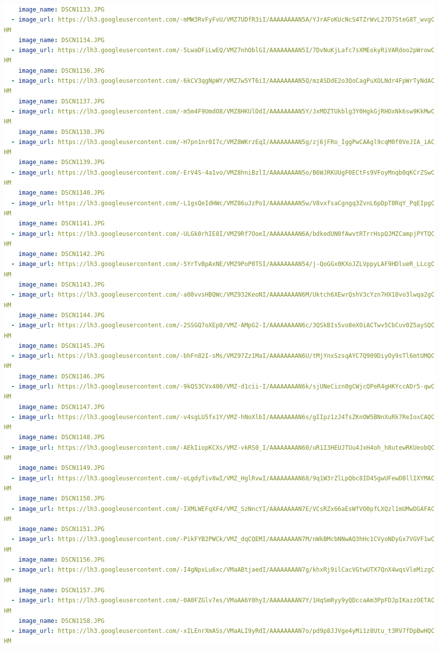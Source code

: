 ```yaml
    image_name: DSCN1133.JPG
  - image_url: https://lh3.googleusercontent.com/-mMW3RvFyFvU/VMZ7UDfR3iI/AAAAAAAAN5A/YJrAFoKUcNcS4TZrWvL27D7SteG8T_wvgCHM
    image_name: DSCN1134.JPG
  - image_url: https://lh3.googleusercontent.com/-5LwaDFiLwEQ/VMZ7nhOblGI/AAAAAAAAN5I/7DvNuKjLafc7sXMEokyRiVARdoo2pWrowCHM
    image_name: DSCN1136.JPG
  - image_url: https://lh3.googleusercontent.com/-6kCV3qgNpWY/VMZ7w5YT6iI/AAAAAAAAN5Q/mzASDdE2o3QoCagPuXOLNdr4FpWrTyNdACHM
    image_name: DSCN1137.JPG
  - image_url: https://lh3.googleusercontent.com/-m5m4F9UmdO8/VMZ8HKUlDdI/AAAAAAAAN5Y/JxMDZTUkblg3Y0HgkGjRHOxNk6sw9KkMwCHM
    image_name: DSCN1138.JPG
  - image_url: https://lh3.googleusercontent.com/-H7pn1nr0I7c/VMZ8WKrzEqI/AAAAAAAAN5g/zj6jFRo_IggPwCAAgl9cqM0f0VeJIA_iACHM
    image_name: DSCN1139.JPG
  - image_url: https://lh3.googleusercontent.com/-ErV4S-4a1vo/VMZ8hniBzlI/AAAAAAAAN5o/B6WJRKUUgF0ECtFs9VFoyMnqb0qKCrZSwCHM
    image_name: DSCN1140.JPG
  - image_url: https://lh3.googleusercontent.com/-L1gsQeIdHWc/VMZ86uJzPoI/AAAAAAAAN5w/V8vxfsaCgngq3ZvnL6pDpT8RqY_PqEIpgCHM
    image_name: DSCN1141.JPG
  - image_url: https://lh3.googleusercontent.com/-ULGk0rhIE8I/VMZ9Rf7OoeI/AAAAAAAAN6A/bdkedUN0fAwvtRTrrHspQJMZCampjPYTQCHM
    image_name: DSCN1142.JPG
  - image_url: https://lh3.googleusercontent.com/-5YrTvBpAxNE/VMZ9PoP0TSI/AAAAAAAAN54/j-QoGGx0KXoJZLVppyLAF9HDlueR_LLcgCHM
    image_name: DSCN1143.JPG
  - image_url: https://lh3.googleusercontent.com/-a08vvsHBQWc/VMZ932KeoNI/AAAAAAAAN6M/Uktch6XEwrQshV3cYzn7HX18vo3lwqa2gCHM
    image_name: DSCN1144.JPG
  - image_url: https://lh3.googleusercontent.com/-2SSGQ7oXEp0/VMZ-AMpG2-I/AAAAAAAAN6c/3QSkBIs5vo8eXOiACTwv5CbCuv0Z5aySQCHM
    image_name: DSCN1145.JPG
  - image_url: https://lh3.googleusercontent.com/-bhFn82I-sMs/VMZ97Zz1MaI/AAAAAAAAN6U/tMjYnxSzsqAYC7Q909DiyOy9sTl6mtUMQCHM
    image_name: DSCN1146.JPG
  - image_url: https://lh3.googleusercontent.com/-9kQS3CVx400/VMZ-d1cii-I/AAAAAAAAN6k/sjUNeCizn0gCWjcQPeR4gHKYccADr5-qwCHM
    image_name: DSCN1147.JPG
  - image_url: https://lh3.googleusercontent.com/-v4sgLU5fx1Y/VMZ-hNoXlbI/AAAAAAAAN6s/gIIpz1zJ4TsZKnOW5BNnXuRk7ReIoxCAQCHM
    image_name: DSCN1148.JPG
  - image_url: https://lh3.googleusercontent.com/-AEkIiopKCXs/VMZ-vkRS0_I/AAAAAAAAN60/uR1I3HEUJTUu4JxH4oh_h8utewRKUeobQCHM
    image_name: DSCN1149.JPG
  - image_url: https://lh3.googleusercontent.com/-oLgdyTiv8wI/VMZ_HglRvwI/AAAAAAAAN68/9q1W3rZlLpQbc8ID45gwUFewDBllIXYMACHM
    image_name: DSCN1150.JPG
  - image_url: https://lh3.googleusercontent.com/-IXMLWEFqXF4/VMZ_SzNncYI/AAAAAAAAN7E/VCsRZx66aEsWfVO0pfLXQzl1mUMwDGAFACHM
    image_name: DSCN1151.JPG
  - image_url: https://lh3.googleusercontent.com/-PikFYB2PWCk/VMZ_dqCQEMI/AAAAAAAAN7M/nWkBMcbNNwAQ3hHc1CVyoNDyGx7VGVF1wCHM
    image_name: DSCN1156.JPG
  - image_url: https://lh3.googleusercontent.com/-I4gNpxLu6xc/VMaABtjaedI/AAAAAAAAN7g/khxRj9ilCacVGtwUTX7QnX4wqsVleMizgCHM
    image_name: DSCN1157.JPG
  - image_url: https://lh3.googleusercontent.com/-0A0FZGlv7es/VMaAA6Y0hyI/AAAAAAAAN7Y/1HqSmRyy9yQDccaAm3PpFDJpIKazzOETACHM
    image_name: DSCN1158.JPG
  - image_url: https://lh3.googleusercontent.com/-xILEnrXmASs/VMaALI9yRdI/AAAAAAAAN7o/pd9p8JJVge4yMi1z8Utu_t3RV7fDpBwHQCHM
```